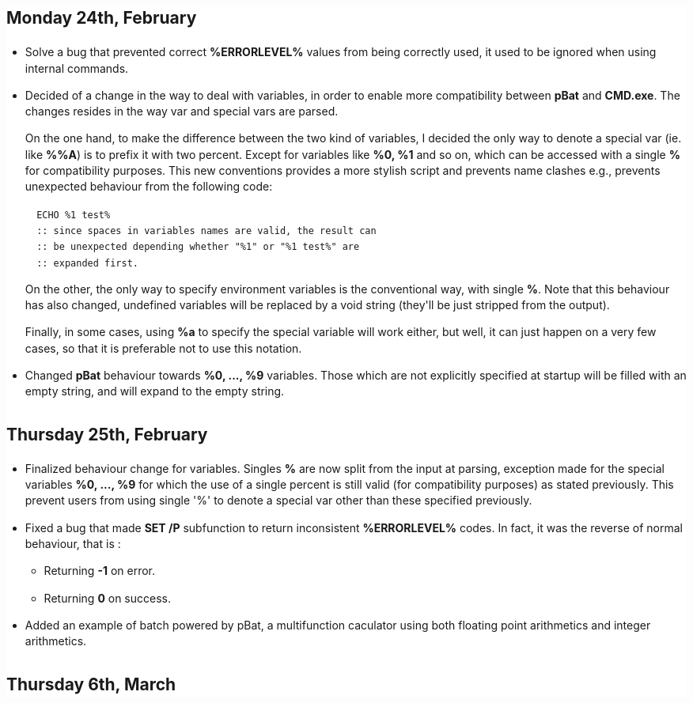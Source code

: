 ## Monday 24th, February

* Solve a bug that prevented correct **%ERRORLEVEL%** values from being
  correctly used, it used to be ignored when using internal commands.

* Decided of a change in the way to deal with variables, in order to enable
  more compatibility between **pBat** and **CMD.exe**. The changes resides in
  the way var and special vars are parsed.

  On the one hand, to make the difference between the two kind of variables, I
  decided the only way to denote a special var \(ie. like **%%A**\) is to
  prefix it with two percent. Except for variables like **%0, %1** and so on,
  which can be accessed with a single **%** for compatibility purposes. This
  new conventions provides a more stylish script and prevents name clashes
  e.g., prevents unexpected behaviour from the following code:

        ECHO %1 test%
        :: since spaces in variables names are valid, the result can
        :: be unexpected depending whether "%1" or "%1 test%" are
        :: expanded first.

  On the other, the only way to specify environment variables is the
  conventional way, with single **%**. Note that this behaviour has also
  changed, undefined variables will be replaced by a void string \(they'll be
  just stripped from the output\).

  Finally, in some cases, using **%a** to specify the special variable will
  work either, but well, it can just happen on a very few cases, so that it is
  preferable not to use this notation.

* Changed **pBat** behaviour towards **%0, ..., %9** variables. Those which
  are not explicitly specified at startup will be filled with an empty string,
  and will expand to the empty string.

## Thursday 25th, February

* Finalized behaviour change for variables. Singles **%** are now split from
  the input at parsing, exception made for the special variables **%0, ...,
  %9** for which the use of a single percent is still valid \(for
  compatibility purposes\) as stated previously. This prevent users from using
  single '%' to denote a special var other than these specified previously.

* Fixed a bug that made **SET /P** subfunction to return inconsistent
  **%ERRORLEVEL%** codes. In fact, it was the reverse of normal behaviour,
  that is :

  * Returning **-1** on error.

  * Returning **0** on success.

* Added an example of batch powered by pBat, a multifunction caculator using
  both floating point arithmetics and integer arithmetics.

## Thursday 6th, March
